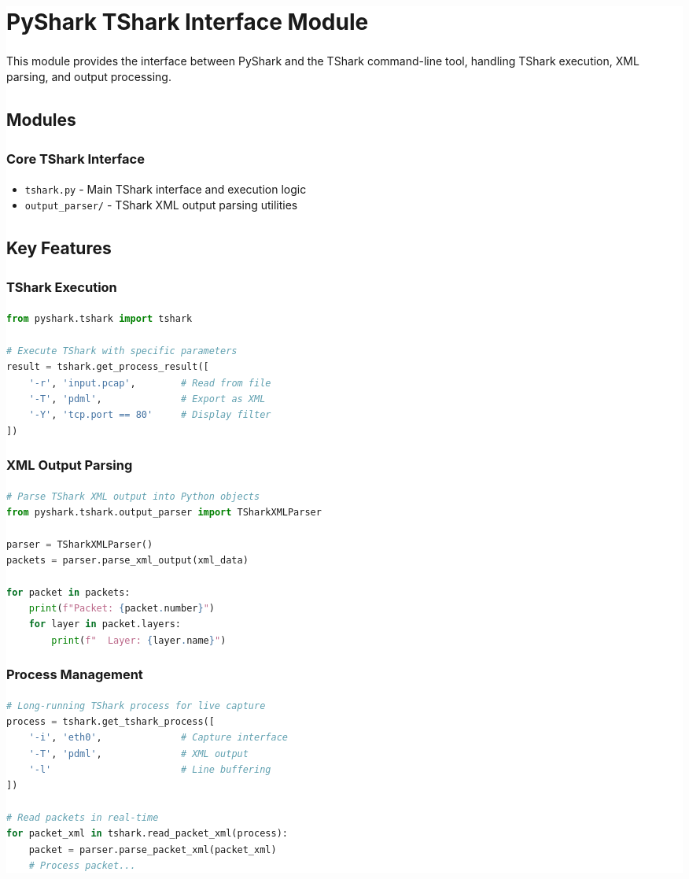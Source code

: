 # PyShark TShark Interface Module

This module provides the interface between PyShark and the TShark command-line tool, handling TShark execution, XML parsing, and output processing.

## Modules

### Core TShark Interface
- `tshark.py` - Main TShark interface and execution logic
- `output_parser/` - TShark XML output parsing utilities

## Key Features

### TShark Execution
```python
from pyshark.tshark import tshark

# Execute TShark with specific parameters
result = tshark.get_process_result([
    '-r', 'input.pcap',        # Read from file
    '-T', 'pdml',              # Export as XML
    '-Y', 'tcp.port == 80'     # Display filter
])
```

### XML Output Parsing
```python
# Parse TShark XML output into Python objects
from pyshark.tshark.output_parser import TSharkXMLParser

parser = TSharkXMLParser()
packets = parser.parse_xml_output(xml_data)

for packet in packets:
    print(f"Packet: {packet.number}")
    for layer in packet.layers:
        print(f"  Layer: {layer.name}")
```

### Process Management
```python
# Long-running TShark process for live capture
process = tshark.get_tshark_process([
    '-i', 'eth0',              # Capture interface
    '-T', 'pdml',              # XML output
    '-l'                       # Line buffering
])

# Read packets in real-time
for packet_xml in tshark.read_packet_xml(process):
    packet = parser.parse_packet_xml(packet_xml)
    # Process packet...
```
